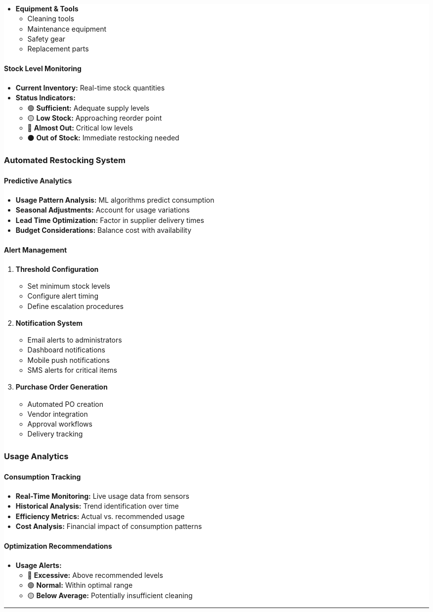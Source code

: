 - **Equipment & Tools**
  - Cleaning tools
  - Maintenance equipment
  - Safety gear
  - Replacement parts

#### Stock Level Monitoring
- **Current Inventory:** Real-time stock quantities
- **Status Indicators:**
  - 🟢 **Sufficient:** Adequate supply levels
  - 🟡 **Low Stock:** Approaching reorder point
  - 🔴 **Almost Out:** Critical low levels
  - ⚫ **Out of Stock:** Immediate restocking needed

### Automated Restocking System

#### Predictive Analytics
- **Usage Pattern Analysis:** ML algorithms predict consumption
- **Seasonal Adjustments:** Account for usage variations
- **Lead Time Optimization:** Factor in supplier delivery times
- **Budget Considerations:** Balance cost with availability

#### Alert Management
1. **Threshold Configuration**
   - Set minimum stock levels
   - Configure alert timing
   - Define escalation procedures

2. **Notification System**
   - Email alerts to administrators
   - Dashboard notifications
   - Mobile push notifications
   - SMS alerts for critical items

3. **Purchase Order Generation**
   - Automated PO creation
   - Vendor integration
   - Approval workflows
   - Delivery tracking

### Usage Analytics

#### Consumption Tracking
- **Real-Time Monitoring:** Live usage data from sensors
- **Historical Analysis:** Trend identification over time
- **Efficiency Metrics:** Actual vs. recommended usage
- **Cost Analysis:** Financial impact of consumption patterns

#### Optimization Recommendations
- **Usage Alerts:**
  - 🔴 **Excessive:** Above recommended levels
  - 🟢 **Normal:** Within optimal range
  - 🟡 **Below Average:** Potentially insufficient cleaning

---